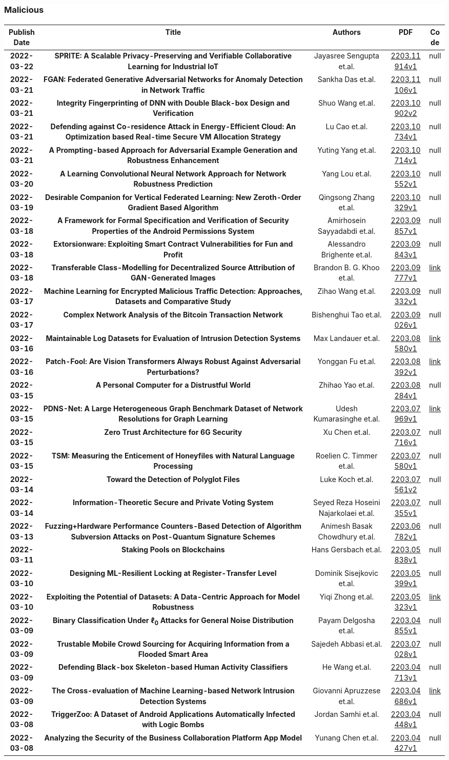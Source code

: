### Malicious
|Publish Date|Title|Authors|PDF|Code|
| :---: | :---: | :---: | :---: | :---: |
|**2022-03-22**|**SPRITE: A Scalable Privacy-Preserving and Verifiable Collaborative Learning for Industrial IoT**|Jayasree Sengupta et.al.|[2203.11914v1](http://arxiv.org/abs/2203.11914v1)|null|
|**2022-03-21**|**FGAN: Federated Generative Adversarial Networks for Anomaly Detection in Network Traffic**|Sankha Das et.al.|[2203.11106v1](http://arxiv.org/abs/2203.11106v1)|null|
|**2022-03-21**|**Integrity Fingerprinting of DNN with Double Black-box Design and Verification**|Shuo Wang et.al.|[2203.10902v2](http://arxiv.org/abs/2203.10902v2)|null|
|**2022-03-21**|**Defending against Co-residence Attack in Energy-Efficient Cloud: An Optimization based Real-time Secure VM Allocation Strategy**|Lu Cao et.al.|[2203.10734v1](http://arxiv.org/abs/2203.10734v1)|null|
|**2022-03-21**|**A Prompting-based Approach for Adversarial Example Generation and Robustness Enhancement**|Yuting Yang et.al.|[2203.10714v1](http://arxiv.org/abs/2203.10714v1)|null|
|**2022-03-20**|**A Learning Convolutional Neural Network Approach for Network Robustness Prediction**|Yang Lou et.al.|[2203.10552v1](http://arxiv.org/abs/2203.10552v1)|null|
|**2022-03-19**|**Desirable Companion for Vertical Federated Learning: New Zeroth-Order Gradient Based Algorithm**|Qingsong Zhang et.al.|[2203.10329v1](http://arxiv.org/abs/2203.10329v1)|null|
|**2022-03-18**|**A Framework for Formal Specification and Verification of Security Properties of the Android Permissions System**|Amirhosein Sayyadabdi et.al.|[2203.09857v1](http://arxiv.org/abs/2203.09857v1)|null|
|**2022-03-18**|**Extorsionware: Exploiting Smart Contract Vulnerabilities for Fun and Profit**|Alessandro Brighente et.al.|[2203.09843v1](http://arxiv.org/abs/2203.09843v1)|null|
|**2022-03-18**|**Transferable Class-Modelling for Decentralized Source Attribution of GAN-Generated Images**|Brandon B. G. Khoo et.al.|[2203.09777v1](http://arxiv.org/abs/2203.09777v1)|[link](https://github.com/quarxilon/generator_attribution)|
|**2022-03-17**|**Machine Learning for Encrypted Malicious Traffic Detection: Approaches, Datasets and Comparative Study**|Zihao Wang et.al.|[2203.09332v1](http://arxiv.org/abs/2203.09332v1)|null|
|**2022-03-17**|**Complex Network Analysis of the Bitcoin Transaction Network**|Bishenghui Tao et.al.|[2203.09026v1](http://arxiv.org/abs/2203.09026v1)|null|
|**2022-03-16**|**Maintainable Log Datasets for Evaluation of Intrusion Detection Systems**|Max Landauer et.al.|[2203.08580v1](http://arxiv.org/abs/2203.08580v1)|[link](https://github.com/ait-aecid/kyoushi-environment)|
|**2022-03-16**|**Patch-Fool: Are Vision Transformers Always Robust Against Adversarial Perturbations?**|Yonggan Fu et.al.|[2203.08392v1](http://arxiv.org/abs/2203.08392v1)|[link](https://github.com/rice-eic/patch-fool)|
|**2022-03-15**|**A Personal Computer for a Distrustful World**|Zhihao Yao et.al.|[2203.08284v1](http://arxiv.org/abs/2203.08284v1)|null|
|**2022-03-15**|**PDNS-Net: A Large Heterogeneous Graph Benchmark Dataset of Network Resolutions for Graph Learning**|Udesh Kumarasinghe et.al.|[2203.07969v1](http://arxiv.org/abs/2203.07969v1)|[link](https://github.com/qcri/pdns-net)|
|**2022-03-15**|**Zero Trust Architecture for 6G Security**|Xu Chen et.al.|[2203.07716v1](http://arxiv.org/abs/2203.07716v1)|null|
|**2022-03-15**|**TSM: Measuring the Enticement of Honeyfiles with Natural Language Processing**|Roelien C. Timmer et.al.|[2203.07580v1](http://arxiv.org/abs/2203.07580v1)|null|
|**2022-03-14**|**Toward the Detection of Polyglot Files**|Luke Koch et.al.|[2203.07561v2](http://arxiv.org/abs/2203.07561v2)|null|
|**2022-03-14**|**Information-Theoretic Secure and Private Voting System**|Seyed Reza Hoseini Najarkolaei et.al.|[2203.07355v1](http://arxiv.org/abs/2203.07355v1)|null|
|**2022-03-13**|**Fuzzing+Hardware Performance Counters-Based Detection of Algorithm Subversion Attacks on Post-Quantum Signature Schemes**|Animesh Basak Chowdhury et.al.|[2203.06782v1](http://arxiv.org/abs/2203.06782v1)|null|
|**2022-03-11**|**Staking Pools on Blockchains**|Hans Gersbach et.al.|[2203.05838v1](http://arxiv.org/abs/2203.05838v1)|null|
|**2022-03-10**|**Designing ML-Resilient Locking at Register-Transfer Level**|Dominik Sisejkovic et.al.|[2203.05399v1](http://arxiv.org/abs/2203.05399v1)|null|
|**2022-03-10**|**Exploiting the Potential of Datasets: A Data-Centric Approach for Model Robustness**|Yiqi Zhong et.al.|[2203.05323v1](http://arxiv.org/abs/2203.05323v1)|[link](https://github.com/hncszyq/tianchi_challenge)|
|**2022-03-09**|**Binary Classification Under $\ell_0$ Attacks for General Noise Distribution**|Payam Delgosha et.al.|[2203.04855v1](http://arxiv.org/abs/2203.04855v1)|null|
|**2022-03-09**|**Trustable Mobile Crowd Sourcing for Acquiring Information from a Flooded Smart Area**|Sajedeh Abbasi et.al.|[2203.07028v1](http://arxiv.org/abs/2203.07028v1)|null|
|**2022-03-09**|**Defending Black-box Skeleton-based Human Activity Classifiers**|He Wang et.al.|[2203.04713v1](http://arxiv.org/abs/2203.04713v1)|null|
|**2022-03-09**|**The Cross-evaluation of Machine Learning-based Network Intrusion Detection Systems**|Giovanni Apruzzese et.al.|[2203.04686v1](http://arxiv.org/abs/2203.04686v1)|[link](https://github.com/pajola/xenids)|
|**2022-03-08**|**TriggerZoo: A Dataset of Android Applications Automatically Infected with Logic Bombs**|Jordan Samhi et.al.|[2203.04448v1](http://arxiv.org/abs/2203.04448v1)|null|
|**2022-03-08**|**Analyzing the Security of the Business Collaboration Platform App Model**|Yunang Chen et.al.|[2203.04427v1](http://arxiv.org/abs/2203.04427v1)|null|
